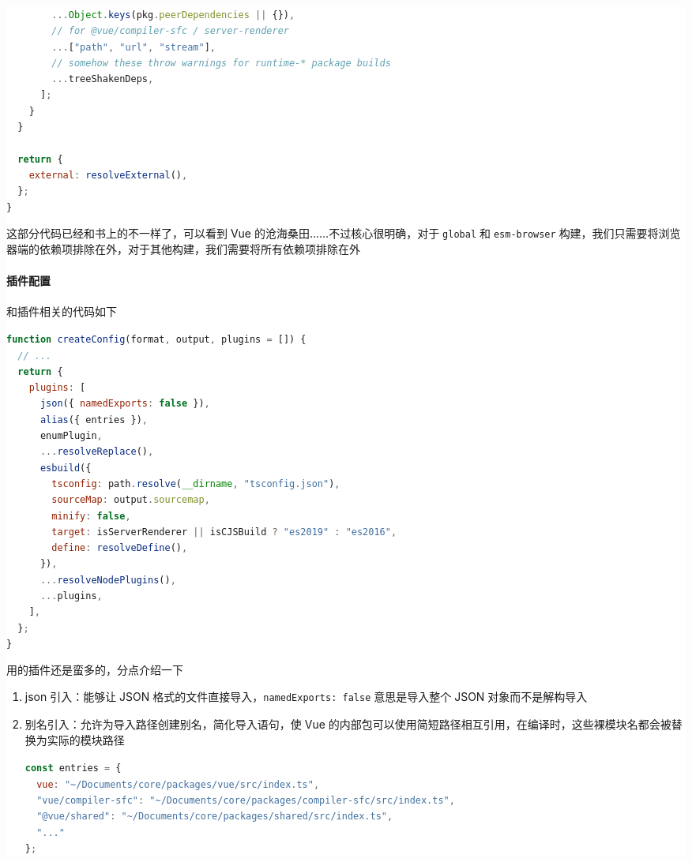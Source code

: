 ```javascript
        ...Object.keys(pkg.peerDependencies || {}),
        // for @vue/compiler-sfc / server-renderer
        ...["path", "url", "stream"],
        // somehow these throw warnings for runtime-* package builds
        ...treeShakenDeps,
      ];
    }
  }

  return {
    external: resolveExternal(),
  };
}
```

这部分代码已经和书上的不一样了，可以看到 Vue 的沧海桑田……不过核心很明确，对于 `global` 和 `esm-browser` 构建，我们只需要将浏览器端的依赖项排除在外，对于其他构建，我们需要将所有依赖项排除在外

#### 插件配置

和插件相关的代码如下

```javascript
function createConfig(format, output, plugins = []) {
  // ...
  return {
    plugins: [
      json({ namedExports: false }),
      alias({ entries }),
      enumPlugin,
      ...resolveReplace(),
      esbuild({
        tsconfig: path.resolve(__dirname, "tsconfig.json"),
        sourceMap: output.sourcemap,
        minify: false,
        target: isServerRenderer || isCJSBuild ? "es2019" : "es2016",
        define: resolveDefine(),
      }),
      ...resolveNodePlugins(),
      ...plugins,
    ],
  };
}
```

用的插件还是蛮多的，分点介绍一下

1. json 引入：能够让 JSON 格式的文件直接导入，`namedExports: false` 意思是导入整个 JSON 对象而不是解构导入

2. 别名引入：允许为导入路径创建别名，简化导入语句，使 Vue 的内部包可以使用简短路径相互引用，在编译时，这些裸模块名都会被替换为实际的模块路径

   ```javascript
   const entries = {
     vue: "~/Documents/core/packages/vue/src/index.ts",
     "vue/compiler-sfc": "~/Documents/core/packages/compiler-sfc/src/index.ts",
     "@vue/shared": "~/Documents/core/packages/shared/src/index.ts",
     "..."
   };
   ```
